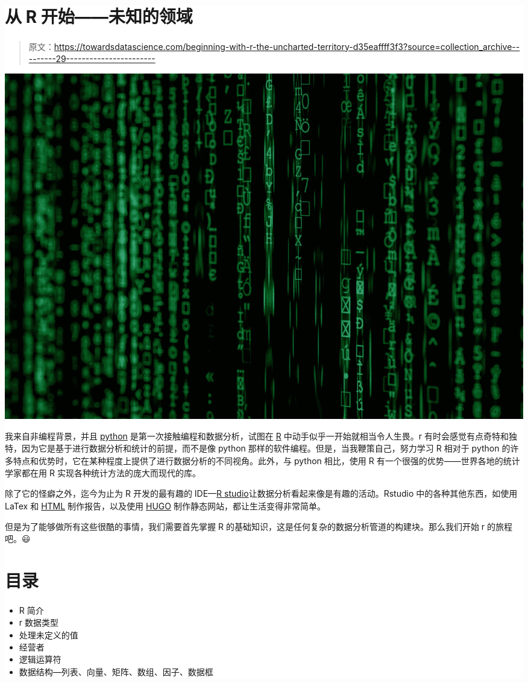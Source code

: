 # 从 R 开始——未知的领域

> 原文：<https://towardsdatascience.com/beginning-with-r-the-uncharted-territory-d35eaffff3f3?source=collection_archive---------29----------------------->

![](img/6c670c23d968bd99cc0132f9ec70cb16.png)

我来自非编程背景，并且 [python](https://python.org) 是第一次接触编程和数据分析，试图在 [R](https://www.r-project.org/) 中动手似乎一开始就相当令人生畏。r 有时会感觉有点奇特和独特，因为它是基于进行数据分析和统计的前提，而不是像 python 那样的软件编程。但是，当我鞭策自己，努力学习 R 相对于 python 的许多特点和优势时，它在某种程度上提供了进行数据分析的不同视角。此外，与 python 相比，使用 R 有一个很强的优势——世界各地的统计学家都在用 R 实现各种统计方法的庞大而现代的库。

除了它的怪癖之外，迄今为止为 R 开发的最有趣的 IDE—[R studio](https://www.rstudio.com/)让数据分析看起来像是有趣的活动。Rstudio 中的各种其他东西，如使用 LaTex 和 [HTML](https://en.wikipedia.org/wiki/HTML) 制作报告，以及使用 [HUGO](https://gohugo.io/) 制作静态网站，都让生活变得非常简单。

但是为了能够做所有这些很酷的事情，我们需要首先掌握 R 的基础知识，这是任何复杂的数据分析管道的构建块。那么我们开始 r 的旅程吧。😃

# 目录

*   R 简介
*   r 数据类型
*   处理未定义的值
*   经营者
*   逻辑运算符
*   数据结构—列表、向量、矩阵、数组、因子、数据框
